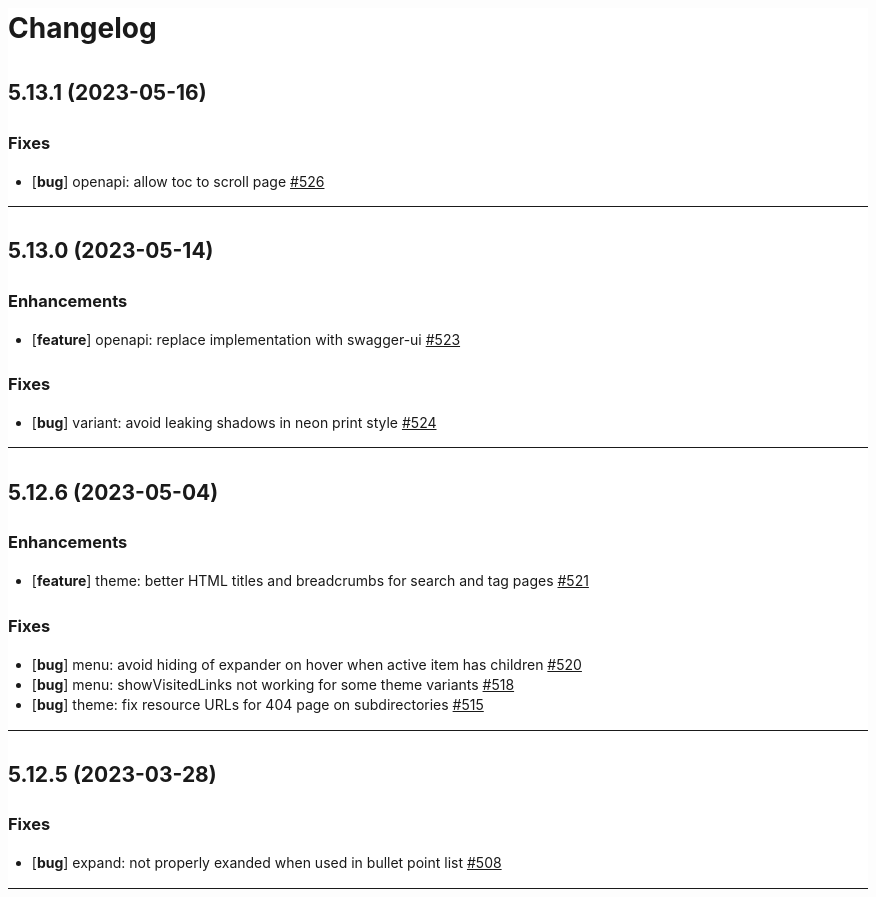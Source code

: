 # Changelog

## 5.13.1 (2023-05-16)

### Fixes

- [**bug**] openapi: allow toc to scroll page [#526](https://github.com/McShelby/hugo-theme-relearn/issues/526)

---

## 5.13.0 (2023-05-14)

### Enhancements

- [**feature**] openapi: replace implementation with swagger-ui [#523](https://github.com/McShelby/hugo-theme-relearn/issues/523)

### Fixes

- [**bug**] variant: avoid leaking shadows in neon print style [#524](https://github.com/McShelby/hugo-theme-relearn/issues/524)

---

## 5.12.6 (2023-05-04)

### Enhancements

- [**feature**] theme: better HTML titles and breadcrumbs for search and tag pages [#521](https://github.com/McShelby/hugo-theme-relearn/issues/521)

### Fixes

- [**bug**] menu: avoid hiding of expander on hover when active item has children [#520](https://github.com/McShelby/hugo-theme-relearn/issues/520)
- [**bug**] menu: showVisitedLinks not working for some theme variants [#518](https://github.com/McShelby/hugo-theme-relearn/issues/518)
- [**bug**] theme: fix resource URLs for 404 page on subdirectories [#515](https://github.com/McShelby/hugo-theme-relearn/issues/515)

---

## 5.12.5 (2023-03-28)

### Fixes

- [**bug**] expand: not properly exanded when used in bullet point list [#508](https://github.com/McShelby/hugo-theme-relearn/issues/508)

---